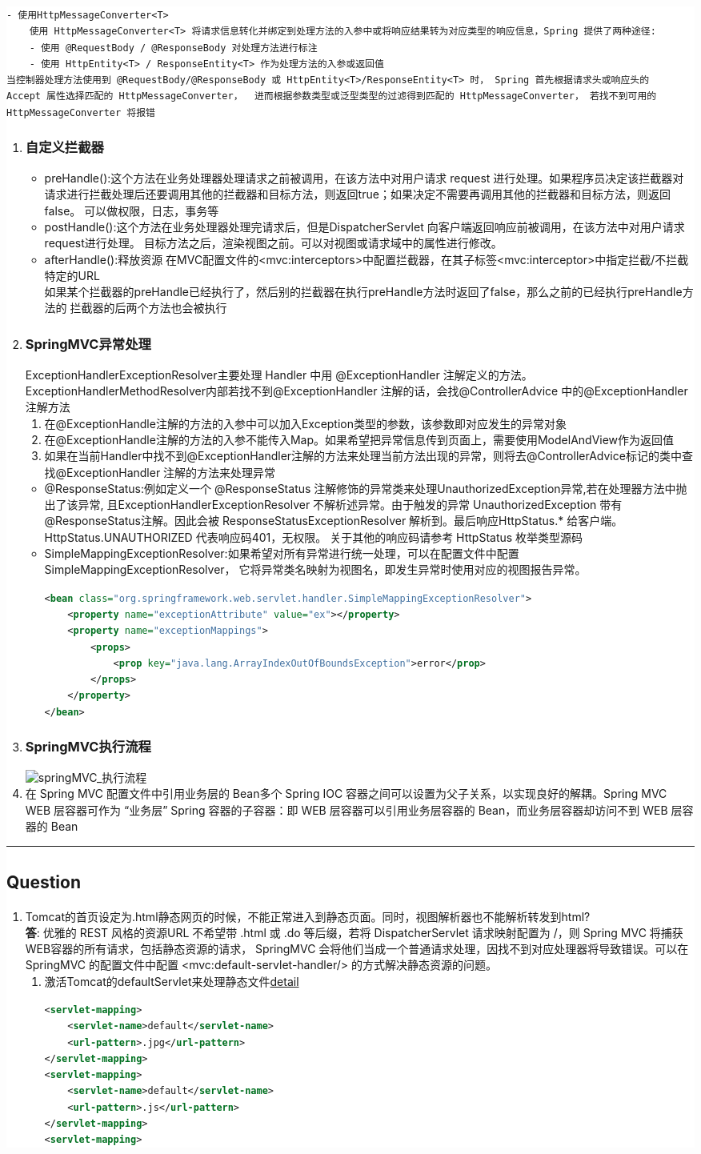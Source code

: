     - 使用HttpMessageConverter<T>
        使用 HttpMessageConverter<T> 将请求信息转化并绑定到处理方法的入参中或将响应结果转为对应类型的响应信息，Spring 提供了两种途径:
        - 使用 @RequestBody / @ResponseBody 对处理方法进行标注
        - 使用 HttpEntity<T> / ResponseEntity<T> 作为处理方法的入参或返回值  
    当控制器处理方法使用到 @RequestBody/@ResponseBody 或 HttpEntity<T>/ResponseEntity<T> 时， Spring 首先根据请求头或响应头的 
    Accept 属性选择匹配的 HttpMessageConverter，  进而根据参数类型或泛型类型的过滤得到匹配的 HttpMessageConverter， 若找不到可用的 
    HttpMessageConverter 将报错
1. ### 自定义拦截器
    - preHandle():这个方法在业务处理器处理请求之前被调用，在该方法中对用户请求 request 进行处理。如果程序员决定该拦截器对
      请求进行拦截处理后还要调用其他的拦截器和目标方法，则返回true；如果决定不需要再调用其他的拦截器和目标方法，则返回false。
      可以做权限，日志，事务等
    - postHandle():这个方法在业务处理器处理完请求后，但是DispatcherServlet 向客户端返回响应前被调用，在该方法中对用户请求request进行处理。
        目标方法之后，渲染视图之前。可以对视图或请求域中的属性进行修改。
    - afterHandle():释放资源
    在MVC配置文件的\<mvc:interceptors>中配置拦截器，在其子标签\<mvc:interceptor>中指定拦截/不拦截特定的URL  
    如果某个拦截器的preHandle已经执行了，然后别的拦截器在执行preHandle方法时返回了false，那么之前的已经执行preHandle方法的
    拦截器的后两个方法也会被执行
1. ### SpringMVC异常处理
    ExceptionHandlerExceptionResolver主要处理 Handler 中用 @ExceptionHandler 注解定义的方法。
    ExceptionHandlerMethodResolver内部若找不到@ExceptionHandler 注解的话，会找@ControllerAdvice 中的@ExceptionHandler 注解方法
    1. 在@ExceptionHandle注解的方法的入参中可以加入Exception类型的参数，该参数即对应发生的异常对象  
    2. 在@ExceptionHandle注解的方法的入参不能传入Map。如果希望把异常信息传到页面上，需要使用ModelAndView作为返回值
    3. 如果在当前Handler中找不到@ExceptionHandler注解的方法来处理当前方法出现的异常，则将去@ControllerAdvice标记的类中查找@ExceptionHandler
    注解的方法来处理异常
    - @ResponseStatus:例如定义一个 @ResponseStatus 注解修饰的异常类来处理UnauthorizedException异常,若在处理器方法中抛出了该异常,
    且ExceptionHandlerExceptionResolver 不解析述异常。由于触发的异常 UnauthorizedException 带有@ResponseStatus注解。因此会被
    ResponseStatusExceptionResolver 解析到。最后响应HttpStatus.* 给客户端。HttpStatus.UNAUTHORIZED 代表响应码401，无权限。
    关于其他的响应码请参考 HttpStatus 枚举类型源码
    - SimpleMappingExceptionResolver:如果希望对所有异常进行统一处理，可以在配置文件中配置SimpleMappingExceptionResolver，
    它将异常类名映射为视图名，即发生异常时使用对应的视图报告异常。
        ```xml
        <bean class="org.springframework.web.servlet.handler.SimpleMappingExceptionResolver">
            <property name="exceptionAttribute" value="ex"></property>
            <property name="exceptionMappings">
                <props>
                    <prop key="java.lang.ArrayIndexOutOfBoundsException">error</prop>
                </props>
            </property>
        </bean>	
        ```
1. ### SpringMVC执行流程  
    ![springMVC_执行流程](https://makedown-1257967443.cos.ap-guangzhou.myqcloud.com/springmvc_%E6%89%A7%E8%A1%8C%E6%B5%81%E7%A8%8B.png)
1. 在 Spring MVC 配置文件中引用业务层的 Bean多个 Spring IOC 容器之间可以设置为父子关系，以实现良好的解耦。Spring MVC WEB 
    层容器可作为 “业务层” Spring 容器的子容器：即 WEB 层容器可以引用业务层容器的 Bean，而业务层容器却访问不到 WEB 层容器的 Bean
---
##  Question   
1. Tomcat的首页设定为.html静态网页的时候，不能正常进入到静态页面。同时，视图解析器也不能解析转发到html?  
    **答**: 优雅的 REST 风格的资源URL 不希望带 .html 或 .do 等后缀，若将 DispatcherServlet 请求映射配置为 /，则 Spring MVC 将捕获  
    WEB容器的所有请求，包括静态资源的请求， SpringMVC 会将他们当成一个普通请求处理，因找不到对应处理器将导致错误。可以在 SpringMVC 的配置文件中配置 \<mvc:default-servlet-handler/\> 的方式解决静态资源的问题。  
    1. 激活Tomcat的defaultServlet来处理静态文件[detail](https://www.cnblogs.com/Jtianlin/p/5833669.html)  
        ```xml
        <servlet-mapping>
            <servlet-name>default</servlet-name>
            <url-pattern>.jpg</url-pattern>
        </servlet-mapping>
        <servlet-mapping>
            <servlet-name>default</servlet-name>
            <url-pattern>.js</url-pattern>
        </servlet-mapping>
        <servlet-mapping>